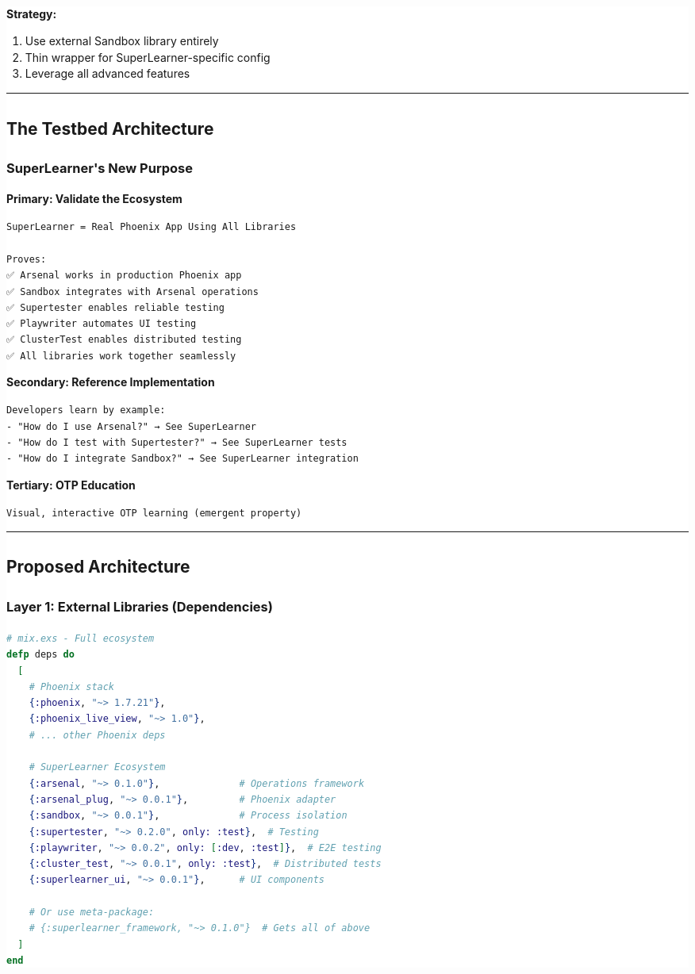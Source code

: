 **Strategy:**
1. Use external Sandbox library entirely
2. Thin wrapper for SuperLearner-specific config
3. Leverage all advanced features

---

## The Testbed Architecture

### SuperLearner's New Purpose

**Primary: Validate the Ecosystem**
```
SuperLearner = Real Phoenix App Using All Libraries

Proves:
✅ Arsenal works in production Phoenix app
✅ Sandbox integrates with Arsenal operations
✅ Supertester enables reliable testing
✅ Playwriter automates UI testing
✅ ClusterTest enables distributed testing
✅ All libraries work together seamlessly
```

**Secondary: Reference Implementation**
```
Developers learn by example:
- "How do I use Arsenal?" → See SuperLearner
- "How do I test with Supertester?" → See SuperLearner tests
- "How do I integrate Sandbox?" → See SuperLearner integration
```

**Tertiary: OTP Education**
```
Visual, interactive OTP learning (emergent property)
```

---

## Proposed Architecture

### Layer 1: External Libraries (Dependencies)

```elixir
# mix.exs - Full ecosystem
defp deps do
  [
    # Phoenix stack
    {:phoenix, "~> 1.7.21"},
    {:phoenix_live_view, "~> 1.0"},
    # ... other Phoenix deps

    # SuperLearner Ecosystem
    {:arsenal, "~> 0.1.0"},              # Operations framework
    {:arsenal_plug, "~> 0.0.1"},         # Phoenix adapter
    {:sandbox, "~> 0.0.1"},              # Process isolation
    {:supertester, "~> 0.2.0", only: :test},  # Testing
    {:playwriter, "~> 0.0.2", only: [:dev, :test]},  # E2E testing
    {:cluster_test, "~> 0.0.1", only: :test},  # Distributed tests
    {:superlearner_ui, "~> 0.0.1"},      # UI components

    # Or use meta-package:
    # {:superlearner_framework, "~> 0.1.0"}  # Gets all of above
  ]
end
```